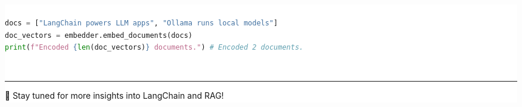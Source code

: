```python

docs = ["LangChain powers LLM apps", "Ollama runs local models"]
doc_vectors = embedder.embed_documents(docs) 
print(f"Encoded {len(doc_vectors)} documents.") # Encoded 2 documents.
```





<br>




---

🚀 Stay tuned for more insights into LangChain and RAG!



